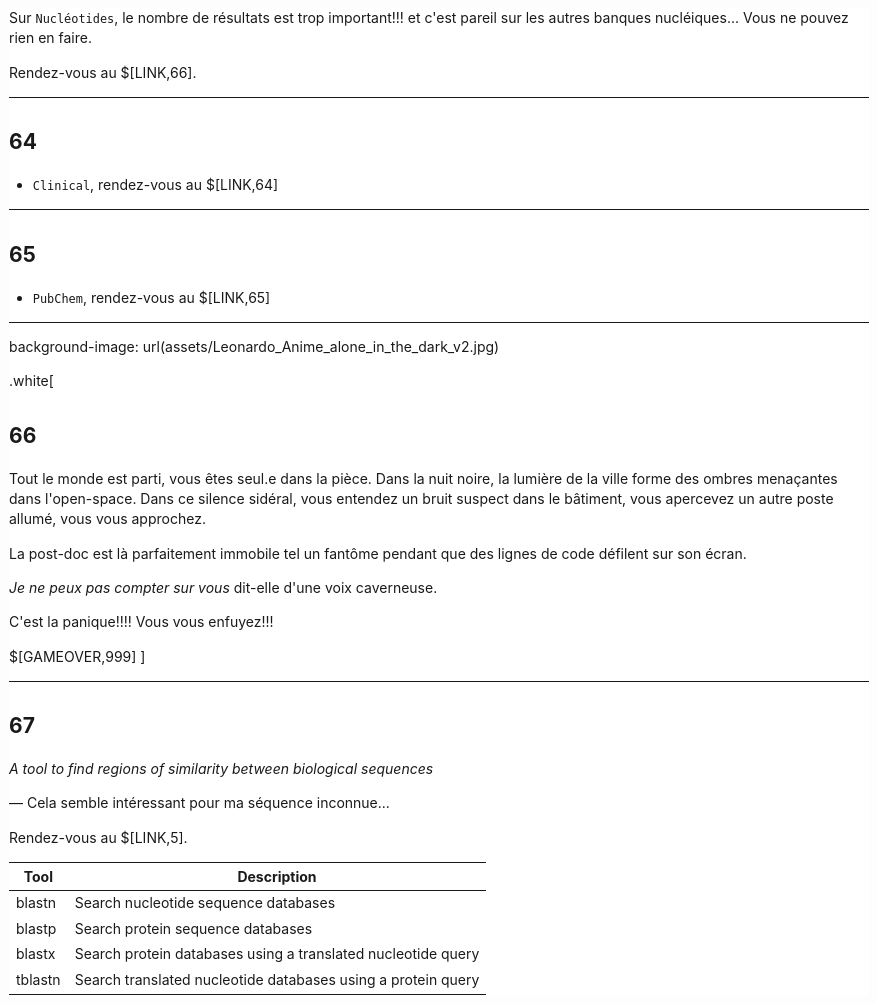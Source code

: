 Sur `Nucléotides`, le nombre de résultats est trop important!!! et c'est pareil sur les autres banques nucléiques... Vous ne pouvez rien en faire.

Rendez-vous au $[LINK,66].

---
## 64

- `Clinical`, rendez-vous au $[LINK,64]

---
## 65

- `PubChem`, rendez-vous au $[LINK,65]

---
background-image: url(assets/Leonardo_Anime_alone_in_the_dark_v2.jpg)

.white[
## 66

Tout le monde est parti, vous êtes seul.e dans la pièce. Dans la nuit noire, la lumière de la ville forme des ombres menaçantes dans l'open-space. Dans ce silence sidéral, vous entendez un bruit suspect dans le bâtiment, vous apercevez un autre poste allumé, vous vous approchez.

La post-doc est là parfaitement immobile tel un fantôme pendant que des lignes de code défilent sur son écran.

<i class="bi bi-quote"></i>_Je ne peux pas compter sur vous_ dit-elle d'une voix caverneuse.

C'est la panique!!!! Vous vous enfuyez!!!

$[GAMEOVER,999]
]

---
## 67

<i class="bi bi-quote"></i> _A tool to find regions of similarity between biological sequences_ <i class="bi bi-quote"></i>

&mdash; Cela semble intéressant pour ma séquence inconnue...

Rendez-vous au $[LINK,5].

| Tool | Description | 
|------|-------------|
| blastn | Search nucleotide sequence databases |
| blastp | Search protein sequence databases | 
| blastx | Search protein databases using a translated nucleotide query |
| tblastn | Search translated nucleotide databases using a protein query | 
